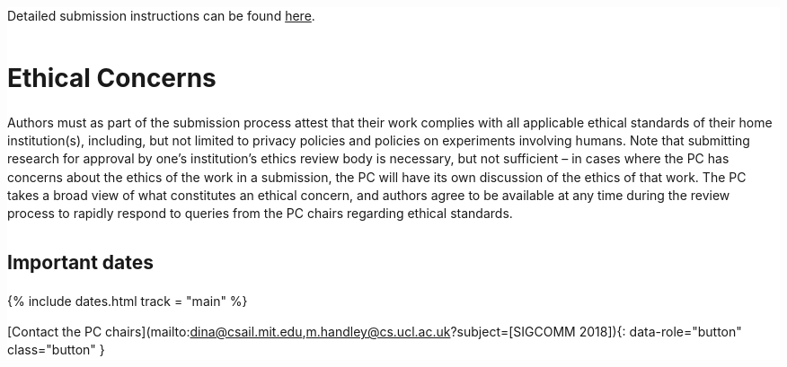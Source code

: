 Detailed submission instructions can be found [here](https://conferences.sigcomm.org/sigcomm/2018/submission.html).

# Ethical Concerns
Authors must as part of the submission process attest that their work complies with all applicable ethical standards of their home institution(s), including, but not limited to privacy policies and policies on experiments involving humans. Note that submitting research for approval by one’s institution’s ethics review body is necessary, but not sufficient – in cases where the PC has concerns about the ethics of the work in a submission, the PC will have its own discussion of the ethics of that work. The PC takes a broad view of what constitutes an ethical concern, and authors agree to be available at any time during the review process to rapidly respond to queries from the PC chairs regarding ethical standards.

## <i class="fa fa-calendar"></i> Important dates

{% include dates.html track = "main" %}


[Contact the PC chairs](mailto:dina@csail.mit.edu,m.handley@cs.ucl.ac.uk?subject=[SIGCOMM 2018]){: data-role="button" class="button" }